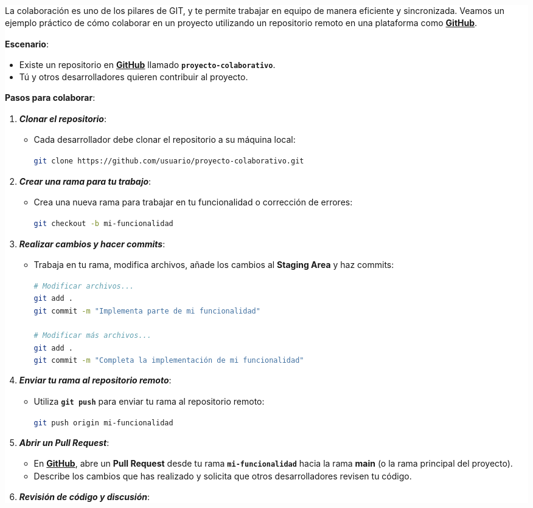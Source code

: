 La colaboración es uno de los pilares de GIT, y te permite trabajar en equipo de manera eficiente y sincronizada. Veamos un ejemplo práctico de cómo colaborar en un proyecto utilizando un repositorio remoto en una plataforma como [**GitHub**](https://github.com).

**Escenario**:

- Existe un repositorio en [**GitHub**](https://github.com) llamado **`proyecto-colaborativo`**.
- Tú y otros desarrolladores quieren contribuir al proyecto.

**Pasos para colaborar**:

1. **_Clonar el repositorio_**:

   - Cada desarrollador debe clonar el repositorio a su máquina local:

     ```bash
     git clone https://github.com/usuario/proyecto-colaborativo.git
     ```

2. **_Crear una rama para tu trabajo_**:

   - Crea una nueva rama para trabajar en tu funcionalidad o corrección de errores:

     ```bash
     git checkout -b mi-funcionalidad
     ```

3. **_Realizar cambios y hacer commits_**:

   - Trabaja en tu rama, modifica archivos, añade los cambios al **Staging Area** y haz commits:

     ```bash
     # Modificar archivos...
     git add .
     git commit -m "Implementa parte de mi funcionalidad"

     # Modificar más archivos...
     git add .
     git commit -m "Completa la implementación de mi funcionalidad"
     ```

4. **_Enviar tu rama al repositorio remoto_**:

   - Utiliza **`git push`** para enviar tu rama al repositorio remoto:

     ```bash
     git push origin mi-funcionalidad
     ```

5. **_Abrir un Pull Request_**:

   - En [**GitHub**](https://github.com), abre un **Pull Request** desde tu rama **`mi-funcionalidad`** hacia la rama **main** (o la rama principal del proyecto).
   - Describe los cambios que has realizado y solicita que otros desarrolladores revisen tu código.

6. **_Revisión de código y discusión_**:
